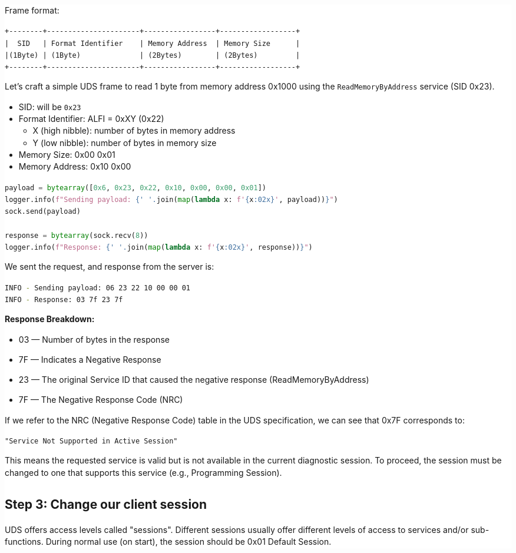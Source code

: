 Frame format:

```
+--------+----------------------+-----------------+------------------+
|  SID   | Format Identifier    | Memory Address  | Memory Size      |
|(1Byte) | (1Byte)              | (2Bytes)        | (2Bytes)         |
+--------+----------------------+-----------------+------------------+
```

Let’s craft a simple UDS frame to read 1 byte from memory address 0x1000 using the `ReadMemoryByAddress` service (SID 0x23).

- SID: will be `0x23`
- Format Identifier: ALFI = 0xXY (0x22)
  - X (high nibble): number of bytes in memory address
  - Y (low nibble): number of bytes in memory size
- Memory Size: 0x00 0x01
- Memory Address: 0x10 0x00

```python
payload = bytearray([0x6, 0x23, 0x22, 0x10, 0x00, 0x00, 0x01])
logger.info(f"Sending payload: {' '.join(map(lambda x: f'{x:02x}', payload))}")
sock.send(payload)

response = bytearray(sock.recv(8))
logger.info(f"Response: {' '.join(map(lambda x: f'{x:02x}', response))}")
```

We sent the request, and response from the server is:

```bash
INFO - Sending payload: 06 23 22 10 00 00 01
INFO - Response: 03 7f 23 7f
```

**Response Breakdown:**

- 03 — Number of bytes in the response

- 7F — Indicates a Negative Response

- 23 — The original Service ID that caused the negative response (ReadMemoryByAddress)

- 7F — The Negative Response Code (NRC)

If we refer to the NRC (Negative Response Code) table in the UDS specification, we can see that 0x7F corresponds to:

    "Service Not Supported in Active Session"

This means the requested service is valid but is not available in the current diagnostic session. To proceed, the session must be changed to one that supports this service (e.g., Programming Session).

## Step 3: Change our client session

UDS offers access levels called "sessions". Different sessions usually offer different levels of access to services and/or sub-functions. During normal use (on start), the session should be 0x01 Default Session.
